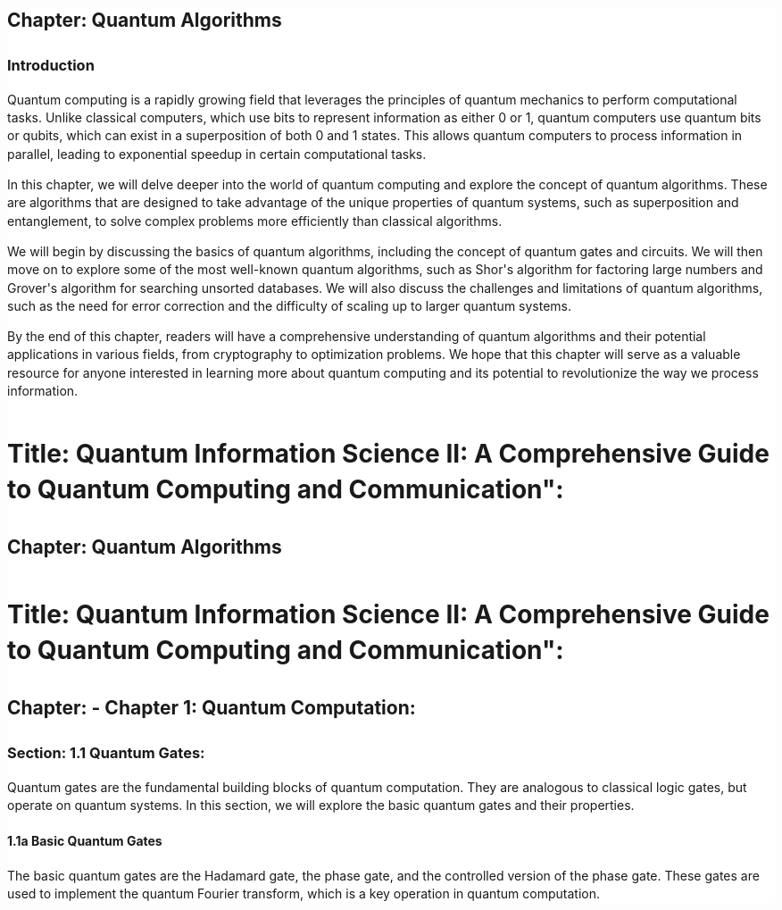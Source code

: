 ## Chapter: Quantum Algorithms

### Introduction

Quantum computing is a rapidly growing field that leverages the principles of quantum mechanics to perform computational tasks. Unlike classical computers, which use bits to represent information as either 0 or 1, quantum computers use quantum bits or qubits, which can exist in a superposition of both 0 and 1 states. This allows quantum computers to process information in parallel, leading to exponential speedup in certain computational tasks.

In this chapter, we will delve deeper into the world of quantum computing and explore the concept of quantum algorithms. These are algorithms that are designed to take advantage of the unique properties of quantum systems, such as superposition and entanglement, to solve complex problems more efficiently than classical algorithms.

We will begin by discussing the basics of quantum algorithms, including the concept of quantum gates and circuits. We will then move on to explore some of the most well-known quantum algorithms, such as Shor's algorithm for factoring large numbers and Grover's algorithm for searching unsorted databases. We will also discuss the challenges and limitations of quantum algorithms, such as the need for error correction and the difficulty of scaling up to larger quantum systems.

By the end of this chapter, readers will have a comprehensive understanding of quantum algorithms and their potential applications in various fields, from cryptography to optimization problems. We hope that this chapter will serve as a valuable resource for anyone interested in learning more about quantum computing and its potential to revolutionize the way we process information.


# Title: Quantum Information Science II: A Comprehensive Guide to Quantum Computing and Communication":

## Chapter: Quantum Algorithms




# Title: Quantum Information Science II: A Comprehensive Guide to Quantum Computing and Communication":

## Chapter: - Chapter 1: Quantum Computation:




### Section: 1.1 Quantum Gates:

Quantum gates are the fundamental building blocks of quantum computation. They are analogous to classical logic gates, but operate on quantum systems. In this section, we will explore the basic quantum gates and their properties.

#### 1.1a Basic Quantum Gates

The basic quantum gates are the Hadamard gate, the phase gate, and the controlled version of the phase gate. These gates are used to implement the quantum Fourier transform, which is a key operation in quantum computation.

